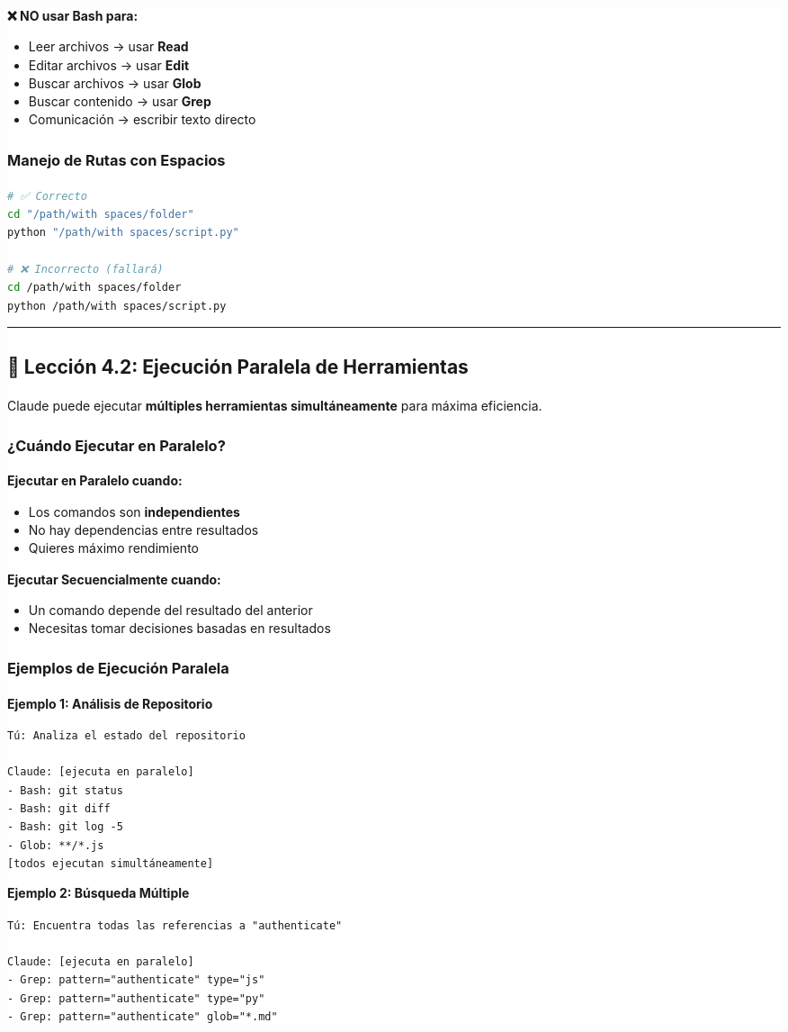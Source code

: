 **❌ NO usar Bash para:**
- Leer archivos → usar **Read**
- Editar archivos → usar **Edit**
- Buscar archivos → usar **Glob**
- Buscar contenido → usar **Grep**
- Comunicación → escribir texto directo

### Manejo de Rutas con Espacios

```bash
# ✅ Correcto
cd "/path/with spaces/folder"
python "/path/with spaces/script.py"

# ❌ Incorrecto (fallará)
cd /path/with spaces/folder
python /path/with spaces/script.py
```

---

## 📖 Lección 4.2: Ejecución Paralela de Herramientas

Claude puede ejecutar **múltiples herramientas simultáneamente** para máxima eficiencia.

### ¿Cuándo Ejecutar en Paralelo?

**Ejecutar en Paralelo cuando:**
- Los comandos son **independientes**
- No hay dependencias entre resultados
- Quieres máximo rendimiento

**Ejecutar Secuencialmente cuando:**
- Un comando depende del resultado del anterior
- Necesitas tomar decisiones basadas en resultados

### Ejemplos de Ejecución Paralela

**Ejemplo 1: Análisis de Repositorio**
```
Tú: Analiza el estado del repositorio

Claude: [ejecuta en paralelo]
- Bash: git status
- Bash: git diff
- Bash: git log -5
- Glob: **/*.js
[todos ejecutan simultáneamente]
```

**Ejemplo 2: Búsqueda Múltiple**
```
Tú: Encuentra todas las referencias a "authenticate"

Claude: [ejecuta en paralelo]
- Grep: pattern="authenticate" type="js"
- Grep: pattern="authenticate" type="py"
- Grep: pattern="authenticate" glob="*.md"
```
